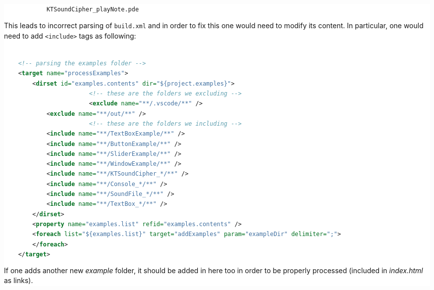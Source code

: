 ```bash
            KTSoundCipher_playNote.pde
```

This leads to incorrect parsing of `build.xml` and in order to fix this one would need to modify its content. In particular, one would need to add `<include>` tags as following:

```xml

	<!-- parsing the examples folder -->
	<target name="processExamples">
		<dirset id="examples.contents" dir="${project.examples}">
                        <!-- these are the folders we excluding -->
                        <exclude name="**/.vscode/**" />
			<exclude name="**/out/**" />
                        <!-- these are the folders we including -->
			<include name="**/TextBoxExample/**" /> 
			<include name="**/ButtonExample/**" />
			<include name="**/SliderExample/**" />
			<include name="**/WindowExample/**" />
			<include name="**/KTSoundCipher_*/**" />
			<include name="**/Console_*/**" />
			<include name="**/SoundFile_*/**" />
			<include name="**/TextBox_*/**" />
		</dirset>
		<property name="examples.list" refid="examples.contents" />
		<foreach list="${examples.list}" target="addExamples" param="exampleDir" delimiter=";">
		</foreach>
	</target>
```

 If one adds another new _example_ folder, it should be added in here too in order to be properly processed (included in _index.html_ as links).